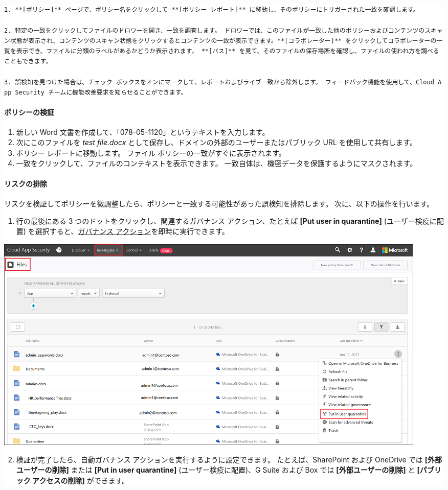     1. **[ポリシー]** ページで、ポリシー名をクリックして **[ポリシー レポート]** に移動し、そのポリシーにトリガーされた一致を確認します。

    2. 特定の一致をクリックしてファイルのドロワーを開き、一致を調査します。 ドロワーでは、このファイルが一致した他のポリシーおよびコンテンツのスキャン状態が表示され、コンテンツのスキャン状態をクリックするとコンテンツの一致が表示できます。**[コラボレーター]** をクリックしてコラボレーターの一覧を表示でき、ファイルに分類のラベルがあるかどうか表示されます。 **[パス]** を見て、そのファイルの保存場所を確認し、ファイルの使われ方を調べることもできます。
    
    3. 誤検知を見つけた場合は、チェック ボックスをオンにマークして、レポートおよびライブ一致から除外します。 フィードバック機能を使用して、Cloud App Security チームに機能改善要求を知らせることができます。 


#### <a name="validating-your-policy"></a>ポリシーの検証

1. 新しい Word 文書を作成して、「078-05-1120」というテキストを入力します。
2. 次にこのファイルを *test file.docx* として保存し、ドメインの外部のユーザーまたはパブリック URL を使用して共有します。 
3. ポリシー レポートに移動します。 ファイル ポリシーの一致がすぐに表示されます。 
4. 一致をクリックして、ファイルのコンテキストを表示できます。 一致自体は、機密データを保護するようにマスクされます。 

#### <a name="removing-the-risk"></a>リスクの排除

リスクを検証してポリシーを微調整したら、ポリシーと一致する可能性があった誤検知を排除します。 次に、以下の操作を行います。 
  1. 行の最後にある 3 つのドットをクリックし、関連するガバナンス アクション、たとえば **[Put user in quarantine]** (ユーザー検疫に配置) を選択すると、[ガバナンス アクション](governance-actions.md)を即時に実行できます。

 ![外部自動ガバナンス](./media/auto-gov-external.png)

   2. 検証が完了したら、自動ガバナンス アクションを実行するように設定できます。 たとえば、SharePoint および OneDrive では **[外部ユーザーの削除]** または **[Put in user quarantine]** (ユーザー検疫に配置)、G Suite および Box では **[外部ユーザーの削除]** と **[パブリック アクセスの削除]** ができます。

